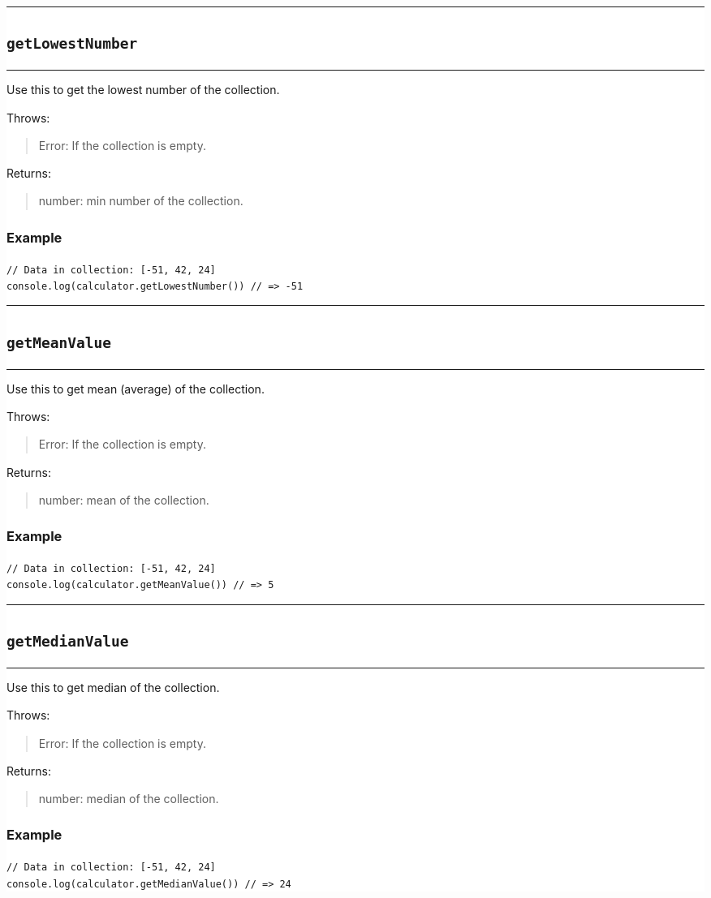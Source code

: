 ---

## `getLowestNumber`

 ---
 Use this to get the lowest number of the collection.

 Throws: 
> Error: If the collection is empty.

 Returns:
> number: min number of the collection.

 
 ### Example
 ````
 // Data in collection: [-51, 42, 24]
 console.log(calculator.getLowestNumber()) // => -51
 ````

 ---

## `getMeanValue`

 ---
 Use this to get mean (average) of the collection.

 Throws: 
> Error: If the collection is empty.

 Returns:
> number: mean of the collection.

 
 ### Example
 ````
 // Data in collection: [-51, 42, 24]
 console.log(calculator.getMeanValue()) // => 5
 ````

 ---

## `getMedianValue`

 ---
 Use this to get median of the collection.

 Throws: 
> Error: If the collection is empty.

 Returns:
> number: median of the collection.

 
 ### Example
 ````
 // Data in collection: [-51, 42, 24]
 console.log(calculator.getMedianValue()) // => 24
 ````
